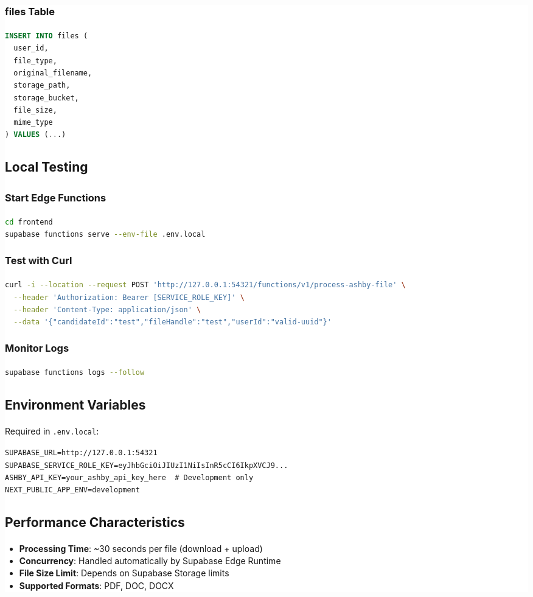 ### files Table
```sql
INSERT INTO files (
  user_id,
  file_type,
  original_filename,
  storage_path,
  storage_bucket,
  file_size,
  mime_type
) VALUES (...)
```

## Local Testing

### Start Edge Functions
```bash
cd frontend
supabase functions serve --env-file .env.local
```

### Test with Curl
```bash
curl -i --location --request POST 'http://127.0.0.1:54321/functions/v1/process-ashby-file' \
  --header 'Authorization: Bearer [SERVICE_ROLE_KEY]' \
  --header 'Content-Type: application/json' \
  --data '{"candidateId":"test","fileHandle":"test","userId":"valid-uuid"}'
```

### Monitor Logs
```bash
supabase functions logs --follow
```

## Environment Variables

Required in `.env.local`:
```
SUPABASE_URL=http://127.0.0.1:54321
SUPABASE_SERVICE_ROLE_KEY=eyJhbGciOiJIUzI1NiIsInR5cCI6IkpXVCJ9...
ASHBY_API_KEY=your_ashby_api_key_here  # Development only
NEXT_PUBLIC_APP_ENV=development
```

## Performance Characteristics

- **Processing Time**: ~30 seconds per file (download + upload)
- **Concurrency**: Handled automatically by Supabase Edge Runtime
- **File Size Limit**: Depends on Supabase Storage limits
- **Supported Formats**: PDF, DOC, DOCX
